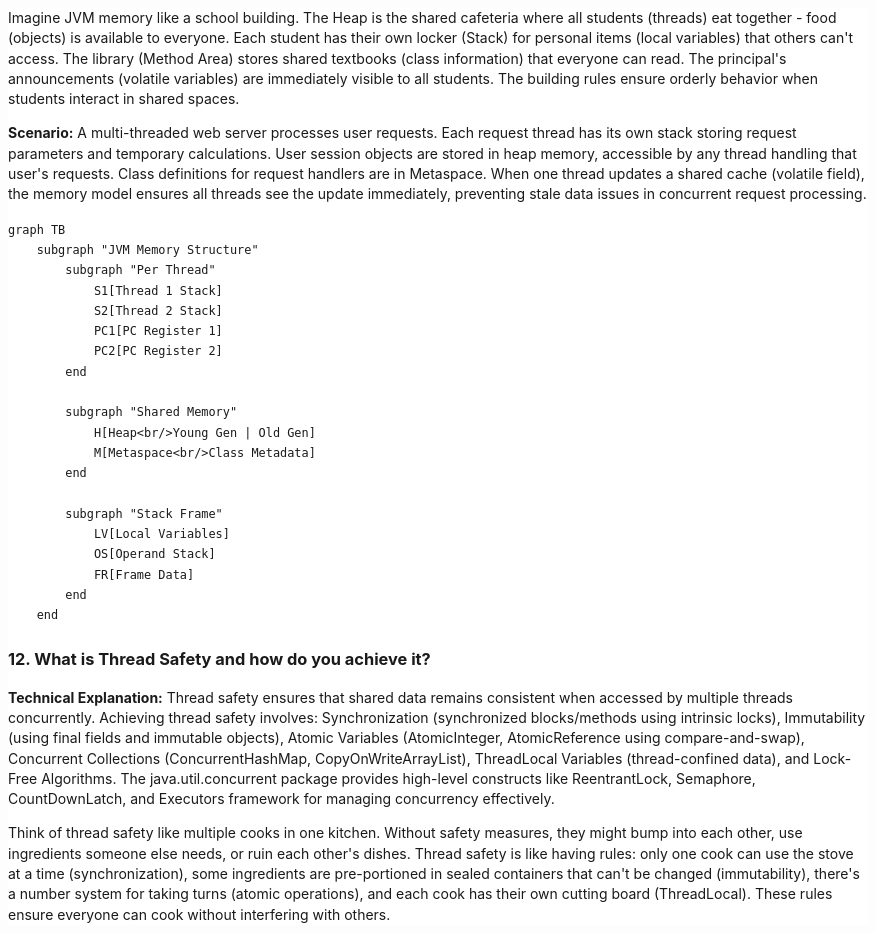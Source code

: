 Imagine JVM memory like a school building. The Heap is the shared cafeteria where all students (threads) eat together - food (objects) is available to everyone. Each student has their own locker (Stack) for personal items (local variables) that others can't access. The library (Method Area) stores shared textbooks (class information) that everyone can read. The principal's announcements (volatile variables) are immediately visible to all students. The building rules ensure orderly behavior when students interact in shared spaces.

**Scenario:**
A multi-threaded web server processes user requests. Each request thread has its own stack storing request parameters and temporary calculations. User session objects are stored in heap memory, accessible by any thread handling that user's requests. Class definitions for request handlers are in Metaspace. When one thread updates a shared cache (volatile field), the memory model ensures all threads see the update immediately, preventing stale data issues in concurrent request processing.

```mermaid
graph TB
    subgraph "JVM Memory Structure"
        subgraph "Per Thread"
            S1[Thread 1 Stack]
            S2[Thread 2 Stack]
            PC1[PC Register 1]
            PC2[PC Register 2]
        end
        
        subgraph "Shared Memory"
            H[Heap<br/>Young Gen | Old Gen]
            M[Metaspace<br/>Class Metadata]
        end
        
        subgraph "Stack Frame"
            LV[Local Variables]
            OS[Operand Stack]
            FR[Frame Data]
        end
    end
```

### 12. What is Thread Safety and how do you achieve it?

**Technical Explanation:**
Thread safety ensures that shared data remains consistent when accessed by multiple threads concurrently. Achieving thread safety involves: Synchronization (synchronized blocks/methods using intrinsic locks), Immutability (using final fields and immutable objects), Atomic Variables (AtomicInteger, AtomicReference using compare-and-swap), Concurrent Collections (ConcurrentHashMap, CopyOnWriteArrayList), ThreadLocal Variables (thread-confined data), and Lock-Free Algorithms. The java.util.concurrent package provides high-level constructs like ReentrantLock, Semaphore, CountDownLatch, and Executors framework for managing concurrency effectively.

Think of thread safety like multiple cooks in one kitchen. Without safety measures, they might bump into each other, use ingredients someone else needs, or ruin each other's dishes. Thread safety is like having rules: only one cook can use the stove at a time (synchronization), some ingredients are pre-portioned in sealed containers that can't be changed (immutability), there's a number system for taking turns (atomic operations), and each cook has their own cutting board (ThreadLocal). These rules ensure everyone can cook without interfering with others.
